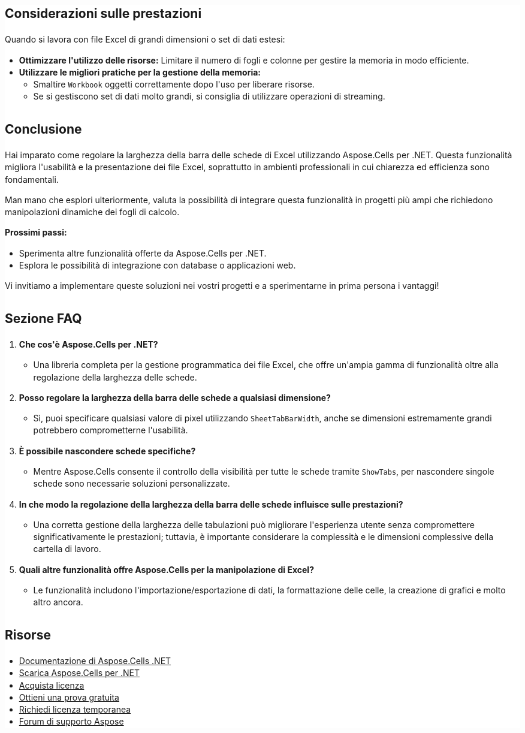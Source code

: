 ## Considerazioni sulle prestazioni

Quando si lavora con file Excel di grandi dimensioni o set di dati estesi:

- **Ottimizzare l'utilizzo delle risorse:** Limitare il numero di fogli e colonne per gestire la memoria in modo efficiente.
- **Utilizzare le migliori pratiche per la gestione della memoria:**
  - Smaltire `Workbook` oggetti correttamente dopo l'uso per liberare risorse.
  - Se si gestiscono set di dati molto grandi, si consiglia di utilizzare operazioni di streaming.

## Conclusione

Hai imparato come regolare la larghezza della barra delle schede di Excel utilizzando Aspose.Cells per .NET. Questa funzionalità migliora l'usabilità e la presentazione dei file Excel, soprattutto in ambienti professionali in cui chiarezza ed efficienza sono fondamentali.

Man mano che esplori ulteriormente, valuta la possibilità di integrare questa funzionalità in progetti più ampi che richiedono manipolazioni dinamiche dei fogli di calcolo.

**Prossimi passi:**
- Sperimenta altre funzionalità offerte da Aspose.Cells per .NET.
- Esplora le possibilità di integrazione con database o applicazioni web.

Vi invitiamo a implementare queste soluzioni nei vostri progetti e a sperimentarne in prima persona i vantaggi!

## Sezione FAQ

1. **Che cos'è Aspose.Cells per .NET?**
   - Una libreria completa per la gestione programmatica dei file Excel, che offre un'ampia gamma di funzionalità oltre alla regolazione della larghezza delle schede.

2. **Posso regolare la larghezza della barra delle schede a qualsiasi dimensione?**
   - Sì, puoi specificare qualsiasi valore di pixel utilizzando `SheetTabBarWidth`, anche se dimensioni estremamente grandi potrebbero comprometterne l'usabilità.

3. **È possibile nascondere schede specifiche?**
   - Mentre Aspose.Cells consente il controllo della visibilità per tutte le schede tramite `ShowTabs`, per nascondere singole schede sono necessarie soluzioni personalizzate.

4. **In che modo la regolazione della larghezza della barra delle schede influisce sulle prestazioni?**
   - Una corretta gestione della larghezza delle tabulazioni può migliorare l'esperienza utente senza compromettere significativamente le prestazioni; tuttavia, è importante considerare la complessità e le dimensioni complessive della cartella di lavoro.

5. **Quali altre funzionalità offre Aspose.Cells per la manipolazione di Excel?**
   - Le funzionalità includono l'importazione/esportazione di dati, la formattazione delle celle, la creazione di grafici e molto altro ancora.

## Risorse

- [Documentazione di Aspose.Cells .NET](https://reference.aspose.com/cells/net/)
- [Scarica Aspose.Cells per .NET](https://releases.aspose.com/cells/net/)
- [Acquista licenza](https://purchase.aspose.com/buy)
- [Ottieni una prova gratuita](https://releases.aspose.com/cells/net/)
- [Richiedi licenza temporanea](https://purchase.aspose.com/temporary-license/)
- [Forum di supporto Aspose](https://forum.aspose.com/c/cells/9)
